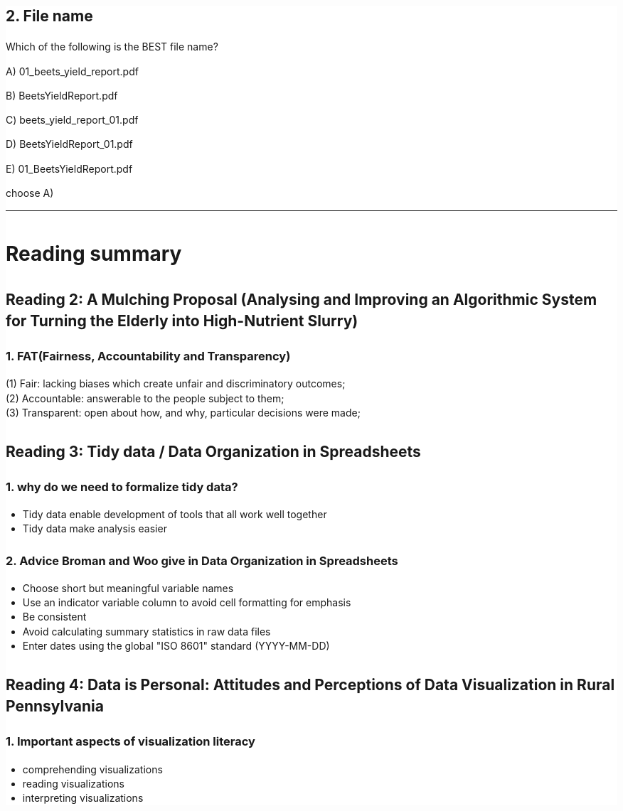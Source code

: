 ## 2. File name
Which of the following is the BEST file name?

A) 01_beets_yield_report.pdf

B) BeetsYieldReport.pdf

C) beets_yield_report_01.pdf

D) BeetsYieldReport_01.pdf

E) 01_BeetsYieldReport.pdf

choose A)

---

# Reading summary
## **Reading 2**: A Mulching Proposal (Analysing and Improving an Algorithmic System for Turning the Elderly into High-Nutrient Slurry)
### 1. FAT(Fairness, Accountability and Transparency)
(1) Fair: lacking biases which create unfair and discriminatory outcomes;<br>
(2) Accountable: answerable to the people subject to them;<br>
(3) Transparent: open about how, and why, particular decisions were made;<br>

## **Reading 3**: Tidy data / Data Organization in Spreadsheets
### 1. why do we need to formalize tidy data?
- Tidy data enable development of tools that all work well together
- Tidy data make analysis easier 

### 2. Advice Broman and Woo give in Data Organization in Spreadsheets
- Choose short but meaningful variable names 
- Use an indicator variable column to avoid cell formatting for emphasis
- Be consistent 
- Avoid calculating summary statistics in raw data files 
- Enter dates using the global "ISO 8601" standard (YYYY-MM-DD) 

## **Reading 4**: Data is Personal: Attitudes and Perceptions of Data Visualization in Rural Pennsylvania
### 1. Important aspects of visualization literacy
- comprehending visualizations 
- reading visualizations 
- interpreting visualizations 
